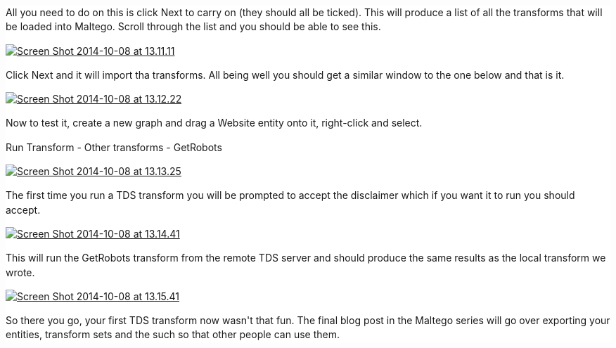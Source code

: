 All you need to do on this is click Next to carry on (they should all be ticked). This will produce a list of all the transforms that will be loaded into Maltego. Scroll through the list and you should be able to see this.

[![Screen Shot 2014-10-08 at 13.11.11](https://theitgeekchronicles.files.wordpress.com/2014/10/screen-shot-2014-10-08-at-13-11-11.png?w=300)](https://theitgeekchronicles.files.wordpress.com/2014/10/screen-shot-2014-10-08-at-13-11-11.png)

Click Next and it will import tha transforms. All being well you should get a similar window to the one below and that is it.

[![Screen Shot 2014-10-08 at 13.12.22](https://theitgeekchronicles.files.wordpress.com/2014/10/screen-shot-2014-10-08-at-13-12-22.png?w=300)](https://theitgeekchronicles.files.wordpress.com/2014/10/screen-shot-2014-10-08-at-13-12-22.png)

Now to test it, create a new graph and drag a Website entity onto it, right-click and select.

Run Transform - Other transforms - GetRobots

[![Screen Shot 2014-10-08 at 13.13.25](https://theitgeekchronicles.files.wordpress.com/2014/10/screen-shot-2014-10-08-at-13-13-25.png?w=300)](https://theitgeekchronicles.files.wordpress.com/2014/10/screen-shot-2014-10-08-at-13-13-25.png)

The first time you run a TDS transform you will be prompted to accept the disclaimer which if you want it to run you should accept.

[![Screen Shot 2014-10-08 at 13.14.41](https://theitgeekchronicles.files.wordpress.com/2014/10/screen-shot-2014-10-08-at-13-14-41.png?w=300)](https://theitgeekchronicles.files.wordpress.com/2014/10/screen-shot-2014-10-08-at-13-14-41.png)

This will run the GetRobots transform from the remote TDS server and should produce the same results as the local transform we wrote.

[![Screen Shot 2014-10-08 at 13.15.41](https://theitgeekchronicles.files.wordpress.com/2014/10/screen-shot-2014-10-08-at-13-15-41.png?w=300)](https://theitgeekchronicles.files.wordpress.com/2014/10/screen-shot-2014-10-08-at-13-15-41.png)

So there you go, your first TDS transform now wasn't that fun. The final blog post in the Maltego series will go over exporting your entities, transform sets and the such so that other people can use them.
